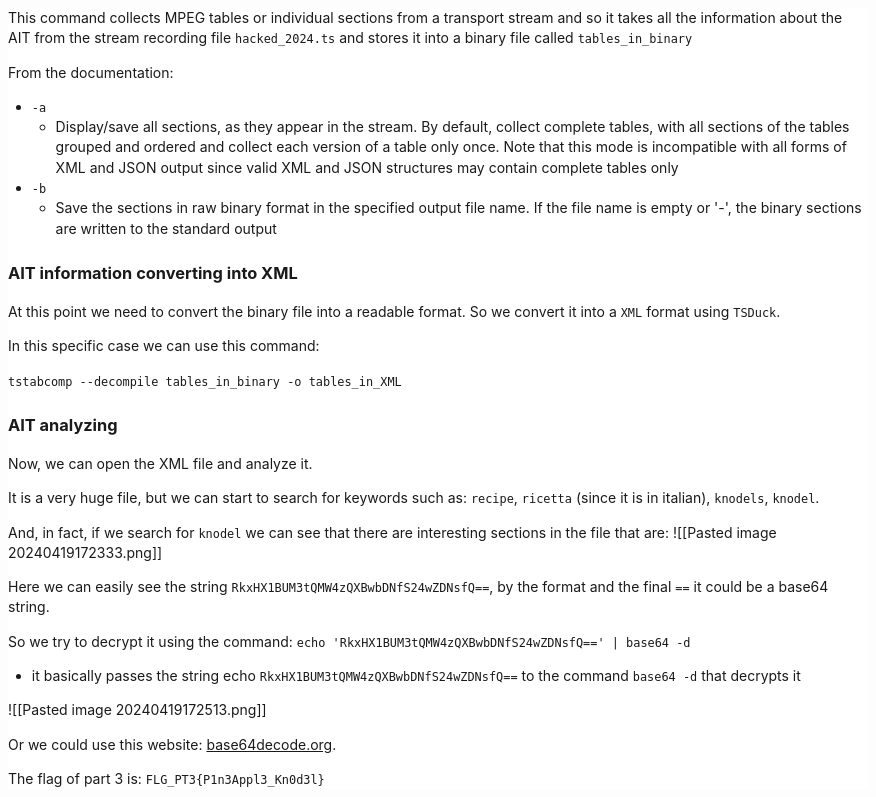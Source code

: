 This command collects MPEG tables or individual sections from a transport stream and so it takes all the information about the AIT from the stream recording file `hacked_2024.ts` and stores it into a binary file called `tables_in_binary`

From the documentation:
- `-a`
	- Display/save all sections, as they appear in the stream. By default, collect complete tables, with all sections of the tables grouped and ordered and collect each version of a table only once. Note that this mode is incompatible with all forms of XML and JSON output since valid XML and JSON structures may contain complete tables only
- `-b` 
	- Save the sections in raw binary format in the specified output file name. If the file name is empty or '-', the binary sections are written to the standard output


### AIT information converting into XML
At this point we need to convert the binary file into a readable format. So we convert it into a `XML` format using `TSDuck`.

In this specific case we can use this command:
```shell
tstabcomp --decompile tables_in_binary -o tables_in_XML
``` 

### AIT analyzing
Now, we can open the XML file and analyze it.

It is a very huge file, but we can start to search for keywords such as: `recipe`, `ricetta` (since it is in italian), `knodels`, `knodel`.

And, in fact, if we search for `knodel` we can see that there are interesting sections in the file that are:
![[Pasted image 20240419172333.png]]

Here we can easily see the string `RkxHX1BUM3tQMW4zQXBwbDNfS24wZDNsfQ==`, by the format and the final `==` it could be a base64 string.

So we try to decrypt it using the command:
`echo 'RkxHX1BUM3tQMW4zQXBwbDNfS24wZDNsfQ==' | base64 -d`
- it basically passes the string echo `RkxHX1BUM3tQMW4zQXBwbDNfS24wZDNsfQ==` to the command `base64 -d` that decrypts it


![[Pasted image 20240419172513.png]]


Or we could use this website: [base64decode.org](https://www.base64decode.org/).


The flag of part 3 is: `FLG_PT3{P1n3Appl3_Kn0d3l}`